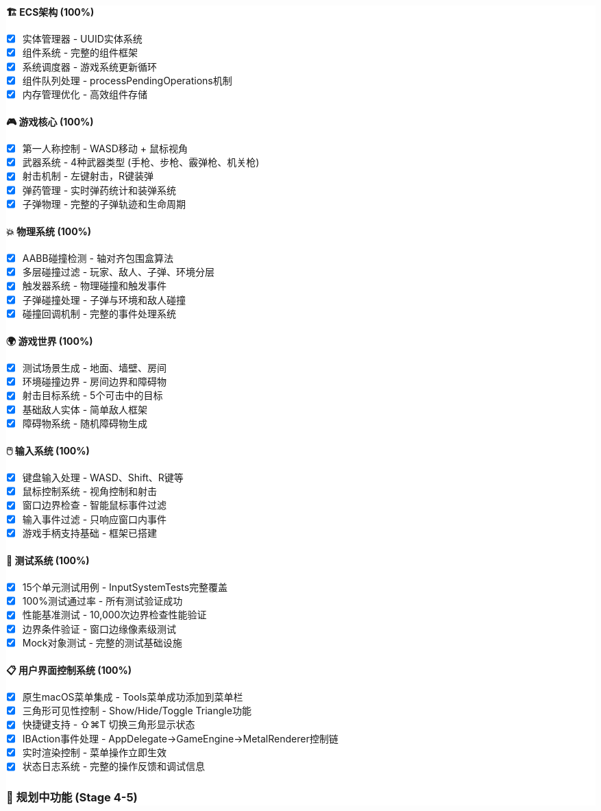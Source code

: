 #### 🏗️ ECS架构 (100%)
- [x] 实体管理器 - UUID实体系统
- [x] 组件系统 - 完整的组件框架
- [x] 系统调度器 - 游戏系统更新循环
- [x] 组件队列处理 - processPendingOperations机制
- [x] 内存管理优化 - 高效组件存储

#### 🎮 游戏核心 (100%)
- [x] 第一人称控制 - WASD移动 + 鼠标视角
- [x] 武器系统 - 4种武器类型 (手枪、步枪、霰弹枪、机关枪)
- [x] 射击机制 - 左键射击，R键装弹
- [x] 弹药管理 - 实时弹药统计和装弹系统
- [x] 子弹物理 - 完整的子弹轨迹和生命周期

#### 💥 物理系统 (100%)
- [x] AABB碰撞检测 - 轴对齐包围盒算法
- [x] 多层碰撞过滤 - 玩家、敌人、子弹、环境分层
- [x] 触发器系统 - 物理碰撞和触发事件
- [x] 子弹碰撞处理 - 子弹与环境和敌人碰撞
- [x] 碰撞回调机制 - 完整的事件处理系统

#### 🌍 游戏世界 (100%)
- [x] 测试场景生成 - 地面、墙壁、房间
- [x] 环境碰撞边界 - 房间边界和障碍物
- [x] 射击目标系统 - 5个可击中的目标
- [x] 基础敌人实体 - 简单敌人框架
- [x] 障碍物系统 - 随机障碍物生成

#### 🖱️ 输入系统 (100%)
- [x] 键盘输入处理 - WASD、Shift、R键等
- [x] 鼠标控制系统 - 视角控制和射击
- [x] 窗口边界检查 - 智能鼠标事件过滤
- [x] 输入事件过滤 - 只响应窗口内事件
- [x] 游戏手柄支持基础 - 框架已搭建

#### 🧪 测试系统 (100%)
- [x] 15个单元测试用例 - InputSystemTests完整覆盖
- [x] 100%测试通过率 - 所有测试验证成功
- [x] 性能基准测试 - 10,000次边界检查性能验证
- [x] 边界条件验证 - 窗口边缘像素级测试
- [x] Mock对象测试 - 完整的测试基础设施

#### 📋 用户界面控制系统 (100%)
- [x] 原生macOS菜单集成 - Tools菜单成功添加到菜单栏
- [x] 三角形可见性控制 - Show/Hide/Toggle Triangle功能
- [x] 快捷键支持 - ⇧⌘T 切换三角形显示状态
- [x] IBAction事件处理 - AppDelegate→GameEngine→MetalRenderer控制链
- [x] 实时渲染控制 - 菜单操作立即生效
- [x] 状态日志系统 - 完整的操作反馈和调试信息

### 🔄 规划中功能 (Stage 4-5)

